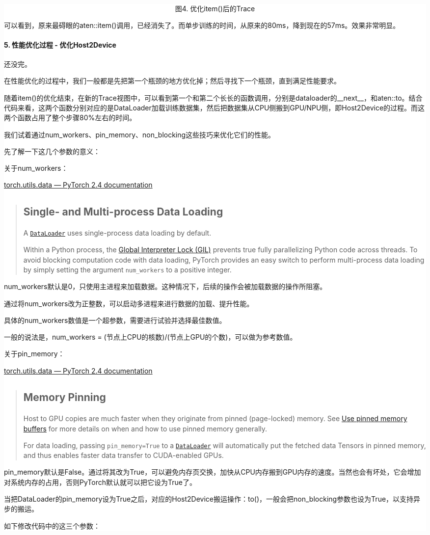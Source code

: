 <center>图4. 优化item()后的Trace</center>

可以看到，原来最碍眼的aten::item()调用，已经消失了。而单步训练的时间，从原来的80ms，降到现在的57ms。效果非常明显。

#### 5. 性能优化过程 - 优化Host2Device

还没完。

在性能优化的过程中，我们一般都是先把第一个瓶颈的地方优化掉；然后寻找下一个瓶颈，直到满足性能要求。

随着item()的优化结束，在新的Trace视图中，可以看到第一个和第二个长长的函数调用，分别是dataloader的__next__，和aten::to。结合代码来看，这两个函数分别对应的是DataLoader加载训练数据集，然后把数据集从CPU侧搬到GPU/NPU侧，即Host2Device的过程。而这两个函数占用了整个步骤80%左右的时间。

我们试着通过num_workers、pin_memory、non_blocking这些技巧来优化它们的性能。

先了解一下这几个参数的意义：

关于num_workers：

[torch.utils.data &mdash; PyTorch 2.4 documentation](https://pytorch.org/docs/stable/data.html)

> ## Single- and Multi-process Data Loading[](https://pytorch.org/docs/stable/data.html#single-and-multi-process-data-loading)
> 
> A [`DataLoader`](https://pytorch.org/docs/stable/data.html#torch.utils.data.DataLoader "torch.utils.data.DataLoader") uses single-process data loading by default.
> 
> Within a Python process, the [Global Interpreter Lock (GIL)](https://wiki.python.org/moin/GlobalInterpreterLock) prevents true fully parallelizing Python code across threads. To avoid blocking computation code with data loading, PyTorch provides an easy switch to perform multi-process data loading by simply setting the argument `num_workers` to a positive integer.

num_workers默认是0，只使用主进程来加载数据。这种情况下，后续的操作会被加载数据的操作所阻塞。

通过将num_workers改为正整数，可以启动多进程来进行数据的加载、提升性能。

具体的num_workers数值是一个超参数，需要进行试验并选择最佳数值。

一般的说法是，num_workers = (节点上CPU的核数)/(节点上GPU的个数)，可以做为参考数值。

关于pin_memory：

[torch.utils.data &mdash; PyTorch 2.4 documentation](https://pytorch.org/docs/stable/data.html)

> ## Memory Pinning[](https://pytorch.org/docs/stable/data.html#memory-pinning)
> 
> Host to GPU copies are much faster when they originate from pinned (page-locked) memory. See [Use pinned memory buffers](https://pytorch.org/docs/stable/notes/cuda.html#cuda-memory-pinning) for more details on when and how to use pinned memory generally.
> 
> For data loading, passing `pin_memory=True` to a [`DataLoader`](https://pytorch.org/docs/stable/data.html#torch.utils.data.DataLoader "torch.utils.data.DataLoader") will automatically put the fetched data Tensors in pinned memory, and thus enables faster data transfer to CUDA-enabled GPUs.

pin_memory默认是False。通过将其改为True，可以避免内存页交换，加快从CPU内存搬到GPU内存的速度。当然也会有坏处，它会增加对系统内存的占用，否则PyTorch默认就可以把它设为True了。

当把DataLoader的pin_memory设为True之后，对应的Host2Device搬运操作：to()，一般会把non_blocking参数也设为True，以支持异步的搬运。

如下修改代码中的这三个参数：
